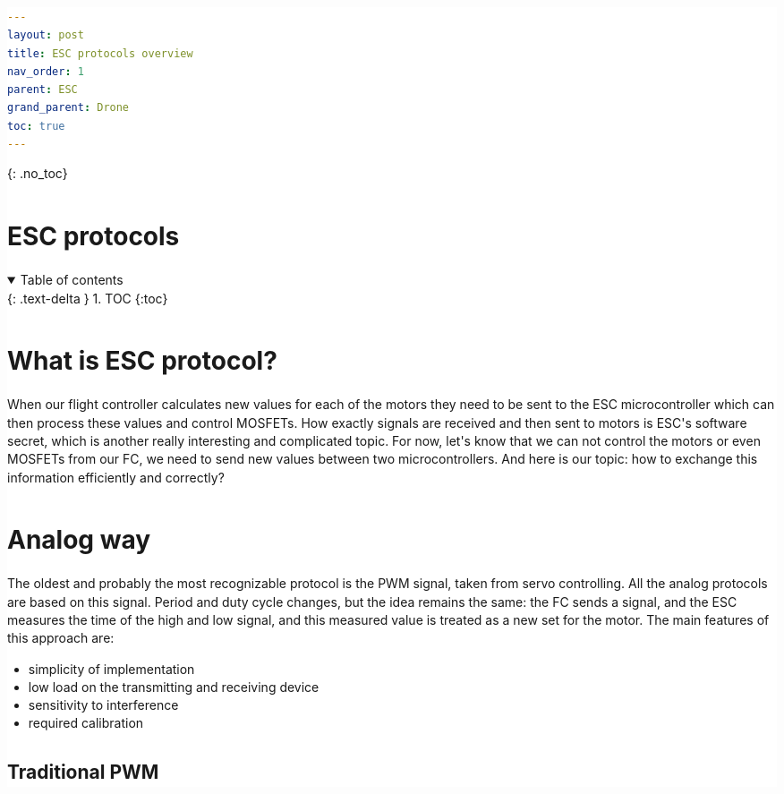 ```yaml
---
layout: post
title: ESC protocols overview
nav_order: 1
parent: ESC
grand_parent: Drone
toc: true
---
```




{: .no_toc}

# ESC protocols

<details open markdown="block">
  <summary>
    Table of contents
  </summary>
  {: .text-delta }
1. TOC
{:toc}
</details>

# What is ESC protocol?

When our flight controller calculates new values for each of the motors they need to be sent to the ESC microcontroller which can then process these values and control MOSFETs. How exactly signals are received and then sent to motors is ESC's software secret, which is another really interesting and complicated topic. For now, let's know that we can not control the motors or even MOSFETs from our FC, we need to send new values between two microcontrollers. And here is our topic: how to exchange this information efficiently and correctly?

# Analog way

The oldest and probably the most recognizable protocol is the PWM signal, taken from servo controlling. All the analog protocols are based on this signal. Period and duty cycle changes, but the idea remains the same: the FC sends a signal, and the ESC measures the time of the high and low signal, and this measured value is treated as a new set for the motor. The main features of this approach are:

- simplicity of implementation
- low load on the transmitting and receiving device
- sensitivity to interference
- required calibration

## Traditional PWM
